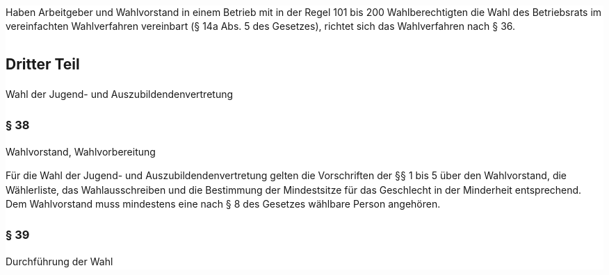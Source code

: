 <div>

<div class="jurAbsatz">

Haben Arbeitgeber und Wahlvorstand in einem Betrieb mit in der Regel 101
bis 200 Wahlberechtigten die Wahl des Betriebsrats im vereinfachten
Wahlverfahren vereinbart (§ 14a Abs. 5 des Gesetzes), richtet sich das
Wahlverfahren nach § 36.

</div>

</div>

</div>

</div>

<span id="BJNR349400001BJNG001600000.html"></span>

## Dritter Teil  
Wahl der Jugend- und Auszubildendenvertretung

<span id="BJNR349400001BJNE003900000.html"></span>

### § 38  
Wahlvorstand, Wahlvorbereitung

<div>

<div class="jnhtml">

<div>

<div class="jurAbsatz">

Für die Wahl der Jugend- und Auszubildendenvertretung gelten die
Vorschriften der §§ 1 bis 5 über den Wahlvorstand, die Wählerliste, das
Wahlausschreiben und die Bestimmung der Mindestsitze für das Geschlecht
in der Minderheit entsprechend. Dem Wahlvorstand muss mindestens eine
nach § 8 des Gesetzes wählbare Person angehören.

</div>

</div>

</div>

</div>

<span id="BJNR349400001BJNE004001126.html"></span>

### § 39  
Durchführung der Wahl

<div>

<div class="jnhtml">

<div>
